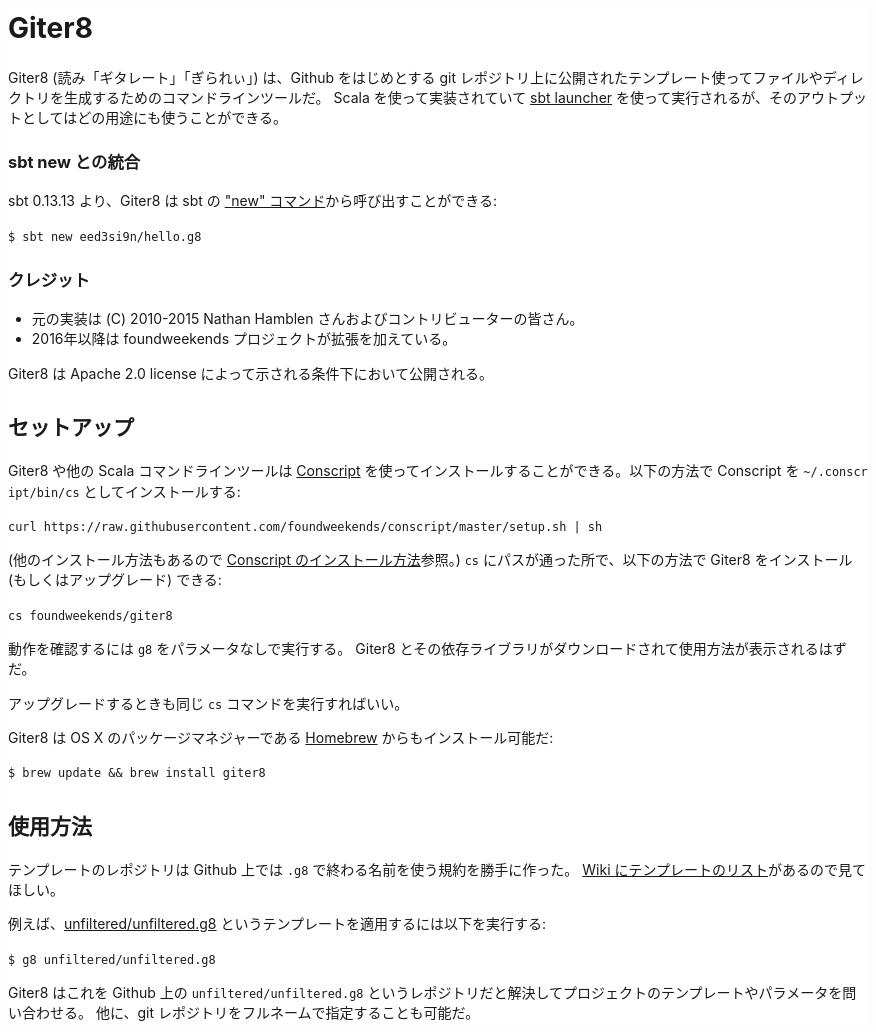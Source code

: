 
Giter8
======

Giter8 (読み「ギタレート」「ぎられぃ」) は、Github をはじめとする git レポジトリ上に公開されたテンプレート使ってファイルやディレクトリを生成するためのコマンドラインツールだ。
Scala を使って実装されていて [sbt launcher][launcher] を使って実行されるが、そのアウトプットとしてはどの用途にも使うことができる。

### sbt new との統合

sbt 0.13.13 より、Giter8 は sbt の ["new" コマンド][new]から呼び出すことができる:

```
$ sbt new eed3si9n/hello.g8
```

### クレジット

- 元の実装は (C) 2010-2015 Nathan Hamblen さんおよびコントリビューターの皆さん。
- 2016年以降は foundweekends プロジェクトが拡張を加えている。

Giter8 は Apache 2.0 license によって示される条件下において公開される。

[launcher]: http://www.scala-sbt.org/0.13/docs/Setup.html
[new]: http://www.scala-sbt.org/0.13/docs/sbt-new-and-Templates.html


セットアップ
----------

Giter8 や他の Scala コマンドラインツールは [Conscript][cs]
を使ってインストールすることができる。以下の方法で Conscript を `~/.conscript/bin/cs` としてインストールする:

    curl https://raw.githubusercontent.com/foundweekends/conscript/master/setup.sh | sh

(他のインストール方法もあるので [Conscript のインストール方法][cs]参照。)
`cs` にパスが通った所で、以下の方法で Giter8 をインストール (もしくはアップグレード) できる:

    cs foundweekends/giter8

[cs]: http://www.foundweekends.org/conscript/ja/setup.html

動作を確認するには `g8` をパラメータなしで実行する。
Giter8 とその依存ライブラリがダウンロードされて使用方法が表示されるはずだ。

アップグレードするときも同じ `cs` コマンドを実行すればいい。

Giter8 は OS X のパッケージマネジャーである [Homebrew][] からもインストール可能だ:

    $ brew update && brew install giter8

[Homebrew]: http://brew.sh


使用方法
-------

テンプレートのレポジトリは Github 上では `.g8` で終わる名前を使う規約を勝手に作った。
[Wiki にテンプレートのリスト][wiki]があるので見てほしい。

例えば、[unfiltered/unfiltered.g8][uft] というテンプレートを適用するには以下を実行する:

[uft]: http://github.com/unfiltered/unfiltered.g8
[wiki]: http://github.com/foundweekends/giter8/wiki/giter8-templates

    $ g8 unfiltered/unfiltered.g8

Giter8 はこれを Github 上の `unfiltered/unfiltered.g8`
というレポジトリだと解決してプロジェクトのテンプレートやパラメータを問い合わせる。
他に、git レポジトリをフルネームで指定することも可能だ。


  [CC0]: https://creativecommons.org/publicdomain/zero/1.0/
[scalasti]: http://bmc.github.com/scalasti/
[st]: http://www.stringtemplate.org/
  [scripted]: http://www.scala-sbt.org/0.13/docs/Testing-sbt-plugins.html
  [wiki]: http://github.com/foundweekends/giter8/wiki/giter8-templates